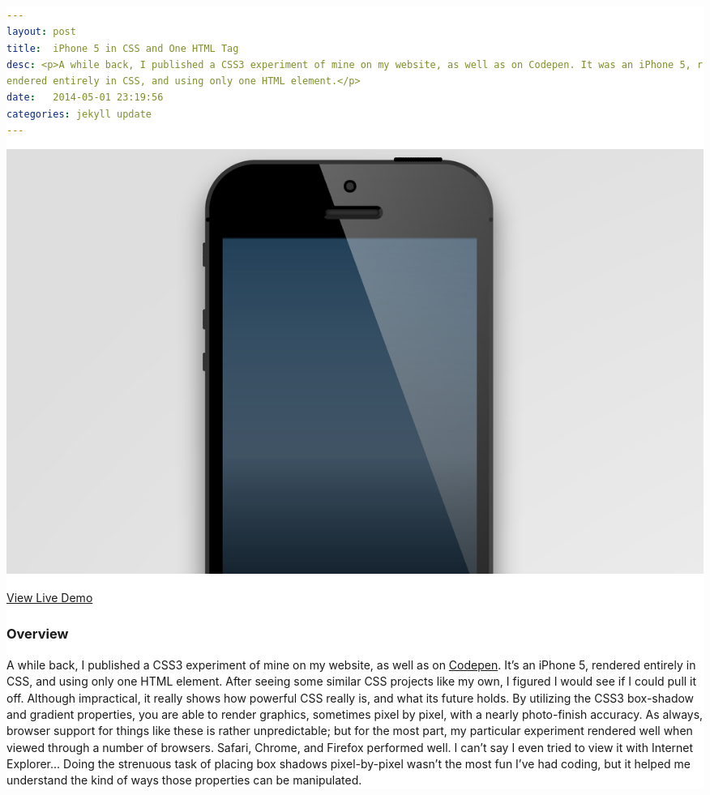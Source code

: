 ```yaml
---
layout: post
title:  iPhone 5 in CSS and One HTML Tag
desc: <p>A while back, I published a CSS3 experiment of mine on my website, as well as on Codepen. It was an iPhone 5, rendered entirely in CSS, and using only one HTML element.</p>
date:   2014-05-01 23:19:56
categories: jekyll update
---
```


<img class="full-img" src="/content/img/html-and-css/css-iphone-5.png" alt="The iPhone 5 in Pure CSS and One HTML Tag" />

<span class="demo-link"><a href="/css3-iphone5/">View Live Demo</a></span>

<h3>Overview</h3>
<p>A while back, I published a CSS3 experiment of mine on my website, as well as on <a href="http://codepen.io/mattboldt/pen/jbvfG">Codepen</a>. It&rsquo;s an iPhone 5, rendered entirely in CSS, and using only one HTML element. After seeing some similar CSS projects like my own, I figured I would see if I could pull it off. Although impractical, it really shows how powerful CSS really is, and what its future holds. By utilizing the CSS3 box-shadow and gradient properties, you are able to render graphics, sometimes pixel by pixel, with a nearly photo-finish accuracy. As always, browser support for things like these is rather unpredictable; but for the most part, my particular experiment rendered well when viewed through a number of browsers. Safari, Chrome, and Firefox performed well. I can&rsquo;t say I even tried to view it with Internet Explorer... Doing the strenuous task of placing box shadows pixel-by-pixel wasn&rsquo;t the most fun I&rsquo;ve had coding, but it helped me understand the kind of ways those properties can be manipulated. </p>
